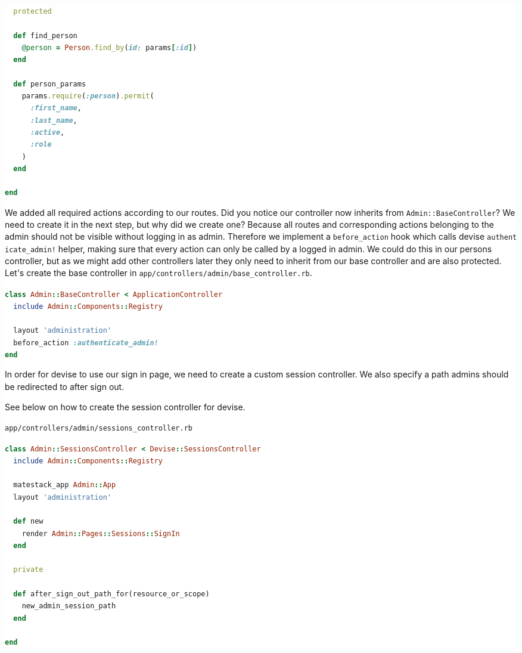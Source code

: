 ```ruby
  protected

  def find_person
    @person = Person.find_by(id: params[:id])
  end

  def person_params
    params.require(:person).permit(
      :first_name,
      :last_name,
      :active,
      :role
    )
  end

end
```

We added all required actions according to our routes. Did you notice our controller now inherits from `Admin::BaseController`? We need to create it in the next step, but why did we create one? Because all routes and corresponding actions belonging to the admin should not be visible without logging in as admin. Therefore we implement a `before_action` hook which calls devise `authenticate_admin!` helper, making sure that every action can only be called by a logged in admin. We could do this in our persons controller, but as we might add other controllers later they only need to inherit from our base controller and are also protected. Let's create the base controller in `app/controllers/admin/base_controller.rb`.

```ruby
class Admin::BaseController < ApplicationController
  include Admin::Components::Registry

  layout 'administration'
  before_action :authenticate_admin!
end
```

In order for devise to use our sign in page, we need to create a custom session controller. We also specify a path admins should be redirected to after sign out.

See below on how to create the session controller for devise.

`app/controllers/admin/sessions_controller.rb`

```ruby
class Admin::SessionsController < Devise::SessionsController
  include Admin::Components::Registry
  
  matestack_app Admin::App
  layout 'administration'

  def new
    render Admin::Pages::Sessions::SignIn
  end

  private

  def after_sign_out_path_for(resource_or_scope)
    new_admin_session_path
  end

end
```
